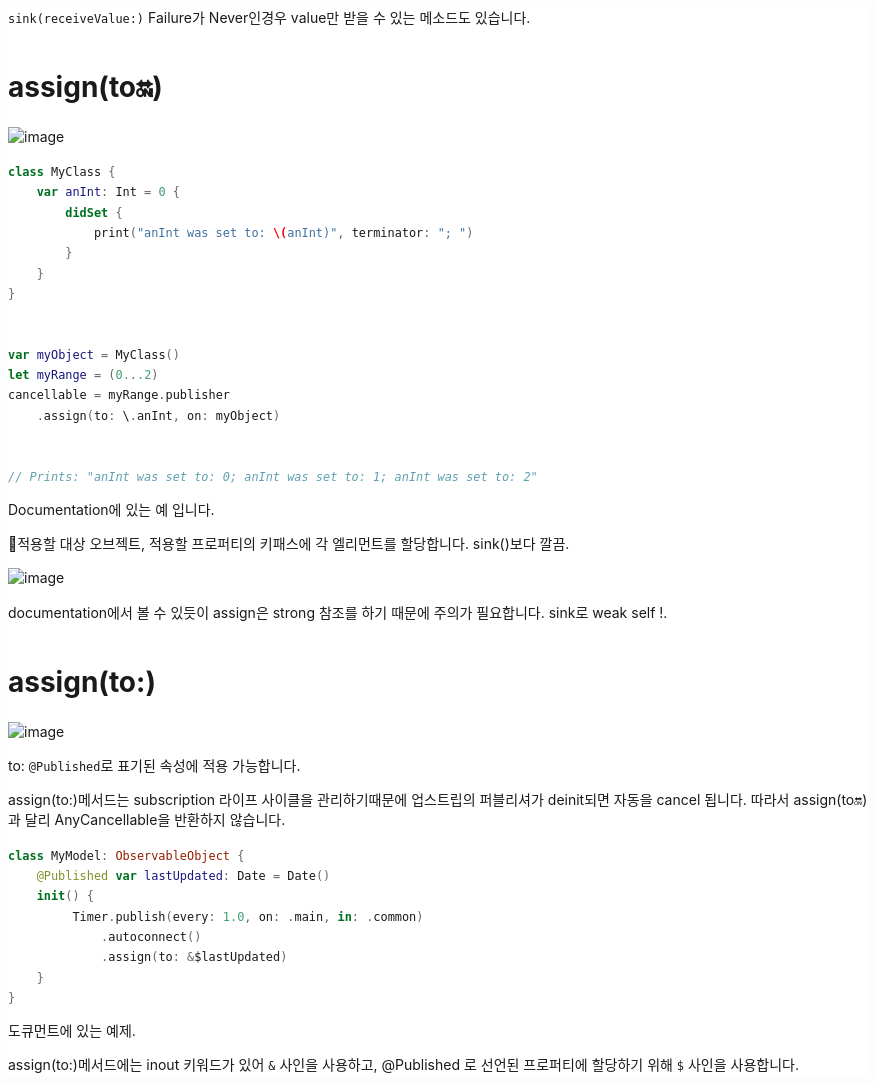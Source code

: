 ```sink(receiveValue:)``` Failure가 Never인경우 value만 받을 수 있는 메소드도 있습니다. 


# assign(to:on:)

<img width="1086" alt="image" src="https://github.com/jaehoon9186/study/assets/83233720/2487922e-da89-4e76-a945-33a048f7bfb2">

```swift
class MyClass {
    var anInt: Int = 0 {
        didSet {
            print("anInt was set to: \(anInt)", terminator: "; ")
        }
    }
}


var myObject = MyClass()
let myRange = (0...2)
cancellable = myRange.publisher
    .assign(to: \.anInt, on: myObject)


// Prints: "anInt was set to: 0; anInt was set to: 1; anInt was set to: 2"
```
Documentation에 있는 예 입니다.  

적용할 대상 오브젝트, 적용할 프로퍼티의 키패스에 각 엘리먼트를 할당합니다. sink()보다 깔끔. 

<img width="965" alt="image" src="https://github.com/jaehoon9186/study/assets/83233720/d794174b-44de-4cd7-8a5f-f36ab952f7e9">

documentation에서 볼 수 있듯이 assign은 strong 참조를 하기 때문에 주의가 필요합니다. sink로 weak self !. 


# assign(to:)

<img width="1023" alt="image" src="https://github.com/jaehoon9186/study/assets/83233720/0d79138f-e066-406d-a6c7-052fca0fbe48">

to: ```@Published```로 표기된 속성에 적용 가능합니다.  

assign(to:)메서드는 subscription 라이프 사이클을 관리하기때문에 업스트립의 퍼블리셔가 deinit되면 자동을 cancel 됩니다. 따라서 assign(to:on:)과 달리 AnyCancellable을 반환하지 않습니다. 

```swift
class MyModel: ObservableObject {
    @Published var lastUpdated: Date = Date()
    init() {
         Timer.publish(every: 1.0, on: .main, in: .common)
             .autoconnect()
             .assign(to: &$lastUpdated)
    }
}
```
도큐먼트에 있는 예제.  

assign(to:)메서드에는 inout 키워드가 있어 ```&``` 사인을 사용하고, @Published 로 선언된 프로퍼티에 할당하기 위해 ```$``` 사인을 사용합니다. 






